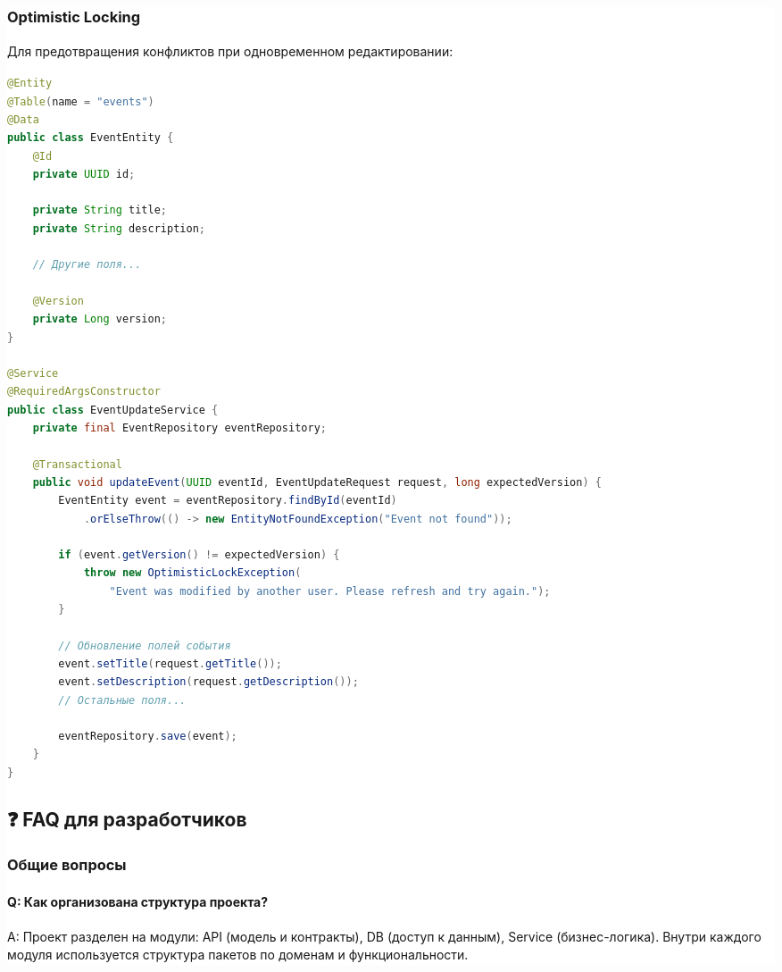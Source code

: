 ### Optimistic Locking

Для предотвращения конфликтов при одновременном редактировании:

```java
@Entity
@Table(name = "events")
@Data
public class EventEntity {
    @Id
    private UUID id;
    
    private String title;
    private String description;
    
    // Другие поля...
    
    @Version
    private Long version;
}

@Service
@RequiredArgsConstructor
public class EventUpdateService {
    private final EventRepository eventRepository;
    
    @Transactional
    public void updateEvent(UUID eventId, EventUpdateRequest request, long expectedVersion) {
        EventEntity event = eventRepository.findById(eventId)
            .orElseThrow(() -> new EntityNotFoundException("Event not found"));
            
        if (event.getVersion() != expectedVersion) {
            throw new OptimisticLockException(
                "Event was modified by another user. Please refresh and try again.");
        }
        
        // Обновление полей события
        event.setTitle(request.getTitle());
        event.setDescription(request.getDescription());
        // Остальные поля...
        
        eventRepository.save(event);
    }
}
```

## ❓ FAQ для разработчиков

### Общие вопросы

#### Q: Как организована структура проекта?
A: Проект разделен на модули: API (модель и контракты), DB (доступ к данным), Service (бизнес-логика). Внутри каждого модуля используется структура пакетов по доменам и функциональности.

